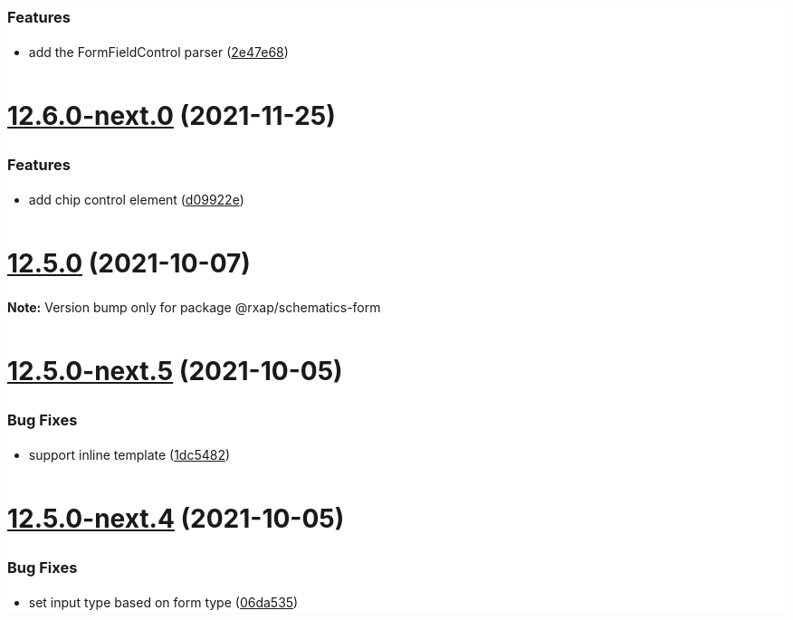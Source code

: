 
### Features

* add the FormFieldControl parser ([2e47e68](https://gitlab.com/rxap/schematics/commit/2e47e687c746616ccd09ff7b5768984e89416617))





# [12.6.0-next.0](https://gitlab.com/rxap/schematics/compare/@rxap/schematics-form@12.5.0...@rxap/schematics-form@12.6.0-next.0) (2021-11-25)


### Features

* add chip control element ([d09922e](https://gitlab.com/rxap/schematics/commit/d09922ea64b96cece4e009d25bbb66e9016f52a6))





# [12.5.0](https://gitlab.com/rxap/schematics/compare/@rxap/schematics-form@12.5.0-next.5...@rxap/schematics-form@12.5.0) (2021-10-07)

**Note:** Version bump only for package @rxap/schematics-form





# [12.5.0-next.5](https://gitlab.com/rxap/schematics/compare/@rxap/schematics-form@12.5.0-next.4...@rxap/schematics-form@12.5.0-next.5) (2021-10-05)


### Bug Fixes

* support inline template ([1dc5482](https://gitlab.com/rxap/schematics/commit/1dc5482c01abc779789f8cbaf7f938bb5bd2f11f))





# [12.5.0-next.4](https://gitlab.com/rxap/schematics/compare/@rxap/schematics-form@12.5.0-next.3...@rxap/schematics-form@12.5.0-next.4) (2021-10-05)


### Bug Fixes

* set input type based on form type ([06da535](https://gitlab.com/rxap/schematics/commit/06da535b29d06e04a3c75813be38f14aa89e29fb))
